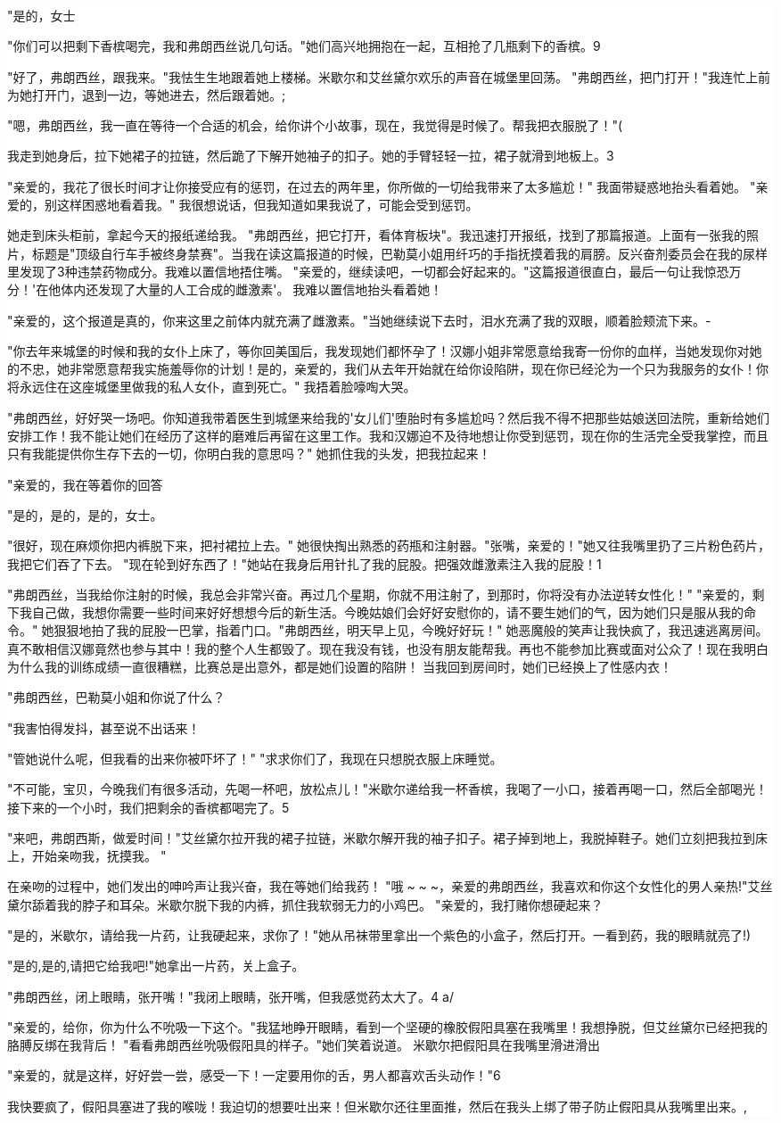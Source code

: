 "是的，女士

"你们可以把剩下香槟喝完，我和弗朗西丝说几句话。"她们高兴地拥抱在一起，互相抢了几瓶剩下的香槟。9

"好了，弗朗西丝，跟我来。"我怯生生地跟着她上楼梯。米歇尔和艾丝黛尔欢乐的声音在城堡里回荡。 "弗朗西丝，把门打开！"我连忙上前为她打开门，退到一边，等她进去，然后跟着她。;

"嗯，弗朗西丝，我一直在等待一个合适的机会，给你讲个小故事，现在，我觉得是时候了。帮我把衣服脱了！"(

我走到她身后，拉下她裙子的拉链，然后跪了下解开她袖子的扣子。她的手臂轻轻一拉，裙子就滑到地板上。3

"亲爱的，我花了很长时间才让你接受应有的惩罚，在过去的两年里，你所做的一切给我带来了太多尴尬！" 我面带疑惑地抬头看着她。 "亲爱的，别这样困惑地看着我。" 我很想说话，但我知道如果我说了，可能会受到惩罚。

她走到床头柜前，拿起今天的报纸递给我。 "弗朗西丝，把它打开，看体育板块"。我迅速打开报纸，找到了那篇报道。上面有一张我的照片，标题是"顶级自行车手被终身禁赛"。当我在读这篇报道的时候，巴勒莫小姐用纤巧的手指抚摸着我的肩膀。反兴奋剂委员会在我的尿样里发现了3种违禁药物成分。我难以置信地捂住嘴。 "亲爱的，继续读吧，一切都会好起来的。"这篇报道很直白，最后一句让我惊恐万分！'在他体内还发现了大量的人工合成的雌激素'。 我难以置信地抬头看着她！

"亲爱的，这个报道是真的，你来这里之前体内就充满了雌激素。"当她继续说下去时，泪水充满了我的双眼，顺着脸颊流下来。-

"你去年来城堡的时候和我的女仆上床了，等你回美国后，我发现她们都怀孕了！汉娜小姐非常愿意给我寄一份你的血样，当她发现你对她的不忠，她非常愿意帮我实施羞辱你的计划！是的，亲爱的，我们从去年开始就在给你设陷阱，现在你已经沦为一个只为我服务的女仆！你将永远住在这座城堡里做我的私人女仆，直到死亡。" 我捂着脸嚎啕大哭。

"弗朗西丝，好好哭一场吧。你知道我带着医生到城堡来给我的'女儿们'堕胎时有多尴尬吗？然后我不得不把那些姑娘送回法院，重新给她们安排工作！我不能让她们在经历了这样的磨难后再留在这里工作。我和汉娜迫不及待地想让你受到惩罚，现在你的生活完全受我掌控，而且只有我能提供你生存下去的一切，你明白我的意思吗？" 她抓住我的头发，把我拉起来！

"亲爱的，我在等着你的回答

"是的，是的，是的，女士。

"很好，现在麻烦你把内裤脱下来，把衬裙拉上去。" 她很快掏出熟悉的药瓶和注射器。"张嘴，亲爱的！"她又往我嘴里扔了三片粉色药片，我把它们吞了下去。 "现在轮到好东西了！"她站在我身后用针扎了我的屁股。把强效雌激素注入我的屁股！1

"弗朗西丝，当我给你注射的时候，我总会非常兴奋。再过几个星期，你就不用注射了，到那时，你将没有办法逆转女性化！" "亲爱的，剩下我自己做，我想你需要一些时间来好好想想今后的新生活。今晚姑娘们会好好安慰你的，请不要生她们的气，因为她们只是服从我的命令。" 她狠狠地拍了我的屁股一巴掌，指着门口。"弗朗西丝，明天早上见，今晚好好玩！" 她恶魔般的笑声让我快疯了，我迅速逃离房间。真不敢相信汉娜竟然也参与其中！我的整个人生都毁了。现在我没有钱，也没有朋友能帮我。再也不能参加比赛或面对公众了！现在我明白为什么我的训练成绩一直很糟糕，比赛总是出意外，都是她们设置的陷阱！ 当我回到房间时，她们已经换上了性感内衣！

"弗朗西丝，巴勒莫小姐和你说了什么？

"我害怕得发抖，甚至说不出话来！

"管她说什么呢，但我看的出来你被吓坏了！" "求求你们了，我现在只想脱衣服上床睡觉。

"不可能，宝贝，今晚我们有很多活动，先喝一杯吧，放松点儿！"米歇尔递给我一杯香槟，我喝了一小口，接着再喝一口，然后全部喝光！接下来的一个小时，我们把剩余的香槟都喝完了。5

"来吧，弗朗西斯，做爱时间！"艾丝黛尔拉开我的裙子拉链，米歇尔解开我的袖子扣子。裙子掉到地上，我脱掉鞋子。她们立刻把我拉到床上，开始亲吻我，抚摸我。 "

在亲吻的过程中，她们发出的呻吟声让我兴奋，我在等她们给我药！ "哦 ~ ~ ~，亲爱的弗朗西丝，我喜欢和你这个女性化的男人亲热!"艾丝黛尔舔着我的脖子和耳朵。米歇尔脱下我的内裤，抓住我软弱无力的小鸡巴。 "亲爱的，我打赌你想硬起来？

"是的，米歇尔，请给我一片药，让我硬起来，求你了！"她从吊袜带里拿出一个紫色的小盒子，然后打开。一看到药，我的眼睛就亮了!)

"是的,是的,请把它给我吧!"她拿出一片药，关上盒子。

"弗朗西丝，闭上眼睛，张开嘴！"我闭上眼睛，张开嘴，但我感觉药太大了。4 a/

"亲爱的，给你，你为什么不吮吸一下这个。"我猛地睁开眼睛，看到一个坚硬的橡胶假阳具塞在我嘴里！我想挣脱，但艾丝黛尔已经把我的胳膊反绑在我背后！ "看看弗朗西丝吮吸假阳具的样子。"她们笑着说道。 米歇尔把假阳具在我嘴里滑进滑出

"亲爱的，就是这样，好好尝一尝，感受一下！一定要用你的舌，男人都喜欢舌头动作！"6

我快要疯了，假阳具塞进了我的喉咙！我迫切的想要吐出来！但米歇尔还往里面推，然后在我头上绑了带子防止假阳具从我嘴里出来。,
